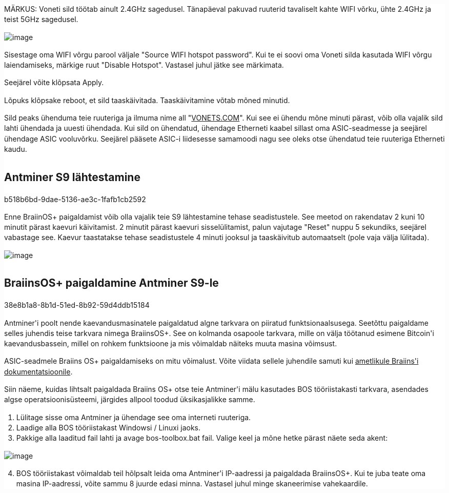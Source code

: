 MÄRKUS: Voneti sild töötab ainult 2.4GHz sagedusel. Tänapäeval pakuvad ruuterid tavaliselt kahte WIFI võrku, ühte 2.4GHz ja teist 5GHz sagedusel.

![image](assets/software/vonet4.webp)

Sisestage oma WIFI võrgu parool väljale "Source WIFI hotspot password". Kui te ei soovi oma Voneti silda kasutada WIFI võrgu laiendamiseks, märkige ruut "Disable Hotspot". Vastasel juhul jätke see märkimata.

Seejärel võite klõpsata Apply.

Lõpuks klõpsake reboot, et sild taaskäivitada. Taaskäivitamine võtab mõned minutid.

Sild peaks ühenduma teie ruuteriga ja ilmuma nime all "[VONETS.COM](http://vonets.com/)". Kui see ei ühendu mõne minuti pärast, võib olla vajalik sild lahti ühendada ja uuesti ühendada.
Kui sild on ühendatud, ühendage Etherneti kaabel sillast oma ASIC-seadmesse ja seejärel ühendage ASIC vooluvõrku. Seejärel pääsete ASIC-i liidesesse samamoodi nagu see oleks otse ühendatud teie ruuteriga Etherneti kaudu.

## Antminer S9 lähtestamine

<chapterId>b518b6bd-9dae-5136-ae3c-1fafb1cb2592</chapterId>

Enne BraiinOS+ paigaldamist võib olla vajalik teie S9 lähtestamine tehase seadistustele.
See meetod on rakendatav 2 kuni 10 minutit pärast kaevuri käivitamist.
2 minutit pärast kaevuri sisselülitamist, palun vajutage "Reset" nuppu 5 sekundiks, seejärel vabastage see. Kaevur taastatakse tehase seadistustele 4 minuti jooksul ja taaskäivitub automaatselt (pole vaja välja lülitada).

![image](assets/software/1.webp)

## BraiinsOS+ paigaldamine Antminer S9-le

<chapterId>38e8b1a8-8b1d-51ed-8b92-59d4ddb15184</chapterId>

Antminer'i poolt nende kaevandusmasinatele paigaldatud algne tarkvara on piiratud funktsionaalsusega. Seetõttu paigaldame selles juhendis teise tarkvara nimega BraiinsOS+. See on kolmanda osapoole tarkvara, mille on välja töötanud esimene Bitcoin'i kaevandusbassein, millel on rohkem funktsioone ja mis võimaldab näiteks muuta masina võimsust.

ASIC-seadmele Braiins OS+ paigaldamiseks on mitu võimalust. Võite viidata sellele juhendile samuti kui [ametlikule Braiins'i dokumentatsioonile](https://academy.braiins.com/en/braiins-os/about/).

Siin näeme, kuidas lihtsalt paigaldada Braiins OS+ otse teie Antminer'i mälu kasutades BOS tööriistakasti tarkvara, asendades algse operatsioonisüsteemi, järgides allpool toodud üksikasjalikke samme.

1. Lülitage sisse oma Antminer ja ühendage see oma interneti ruuteriga.
2. Laadige alla BOS tööriistakast Windowsi / Linuxi jaoks.
3. Pakkige alla laaditud fail lahti ja avage bos-toolbox.bat fail. Valige keel ja mõne hetke pärast näete seda akent:

![image](assets/software/5.webp)

4. BOS tööriistakast võimaldab teil hõlpsalt leida oma Antminer'i IP-aadressi ja paigaldada BraiinsOS+. Kui te juba teate oma masina IP-aadressi, võite sammu 8 juurde edasi minna. Vastasel juhul minge skaneerimise vahekaardile.
